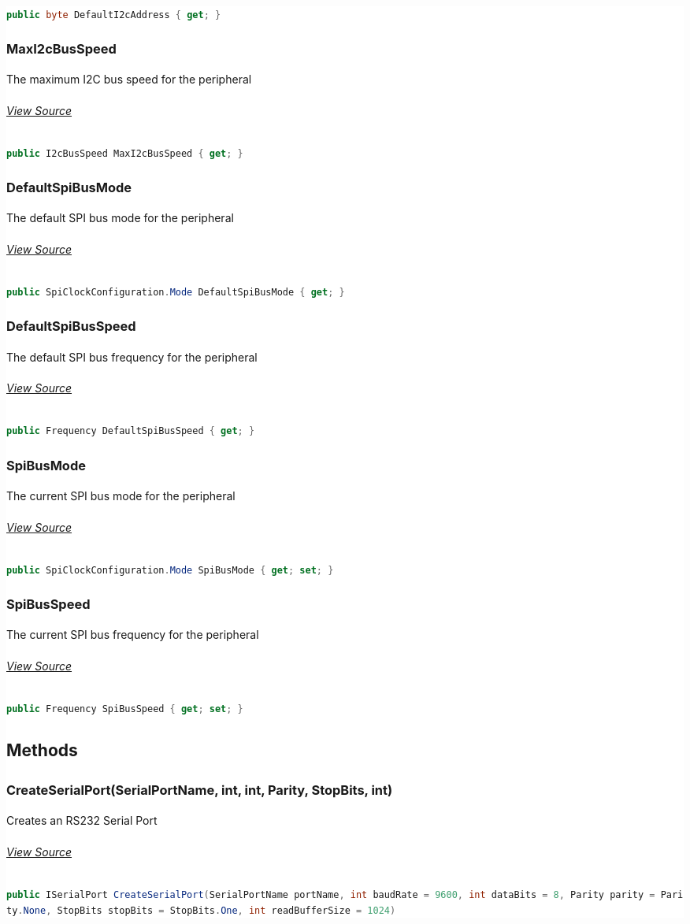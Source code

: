 ```csharp title="Declaration"
public byte DefaultI2cAddress { get; }
```
### MaxI2cBusSpeed
The maximum I2C bus speed for the peripheral
###### [View Source](https://github.com/WildernessLabs/Meadow.Foundation.git/blob/develop/Source/Meadow.Foundation.Peripherals/ICs.IOExpanders.Sc16is7x2/Driver/Sc16is7x2.I2c.cs#L16)
```csharp title="Declaration"
public I2cBusSpeed MaxI2cBusSpeed { get; }
```
### DefaultSpiBusMode
The default SPI bus mode for the peripheral
###### [View Source](https://github.com/WildernessLabs/Meadow.Foundation.git/blob/develop/Source/Meadow.Foundation.Peripherals/ICs.IOExpanders.Sc16is7x2/Driver/Sc16is7x2.Spi.cs#L11)
```csharp title="Declaration"
public SpiClockConfiguration.Mode DefaultSpiBusMode { get; }
```
### DefaultSpiBusSpeed
The default SPI bus frequency for the peripheral
###### [View Source](https://github.com/WildernessLabs/Meadow.Foundation.git/blob/develop/Source/Meadow.Foundation.Peripherals/ICs.IOExpanders.Sc16is7x2/Driver/Sc16is7x2.Spi.cs#L16)
```csharp title="Declaration"
public Frequency DefaultSpiBusSpeed { get; }
```
### SpiBusMode
The current SPI bus mode for the peripheral
###### [View Source](https://github.com/WildernessLabs/Meadow.Foundation.git/blob/develop/Source/Meadow.Foundation.Peripherals/ICs.IOExpanders.Sc16is7x2/Driver/Sc16is7x2.Spi.cs#L21)
```csharp title="Declaration"
public SpiClockConfiguration.Mode SpiBusMode { get; set; }
```
### SpiBusSpeed
The current SPI bus frequency for the peripheral
###### [View Source](https://github.com/WildernessLabs/Meadow.Foundation.git/blob/develop/Source/Meadow.Foundation.Peripherals/ICs.IOExpanders.Sc16is7x2/Driver/Sc16is7x2.Spi.cs#L26)
```csharp title="Declaration"
public Frequency SpiBusSpeed { get; set; }
```
## Methods
### CreateSerialPort(SerialPortName, int, int, Parity, StopBits, int)
Creates an RS232 Serial Port
###### [View Source](https://github.com/WildernessLabs/Meadow.Foundation.git/blob/develop/Source/Meadow.Foundation.Peripherals/ICs.IOExpanders.Sc16is7x2/Driver/Sc16is7x2.cs#L67)
```csharp title="Declaration"
public ISerialPort CreateSerialPort(SerialPortName portName, int baudRate = 9600, int dataBits = 8, Parity parity = Parity.None, StopBits stopBits = StopBits.One, int readBufferSize = 1024)
```
